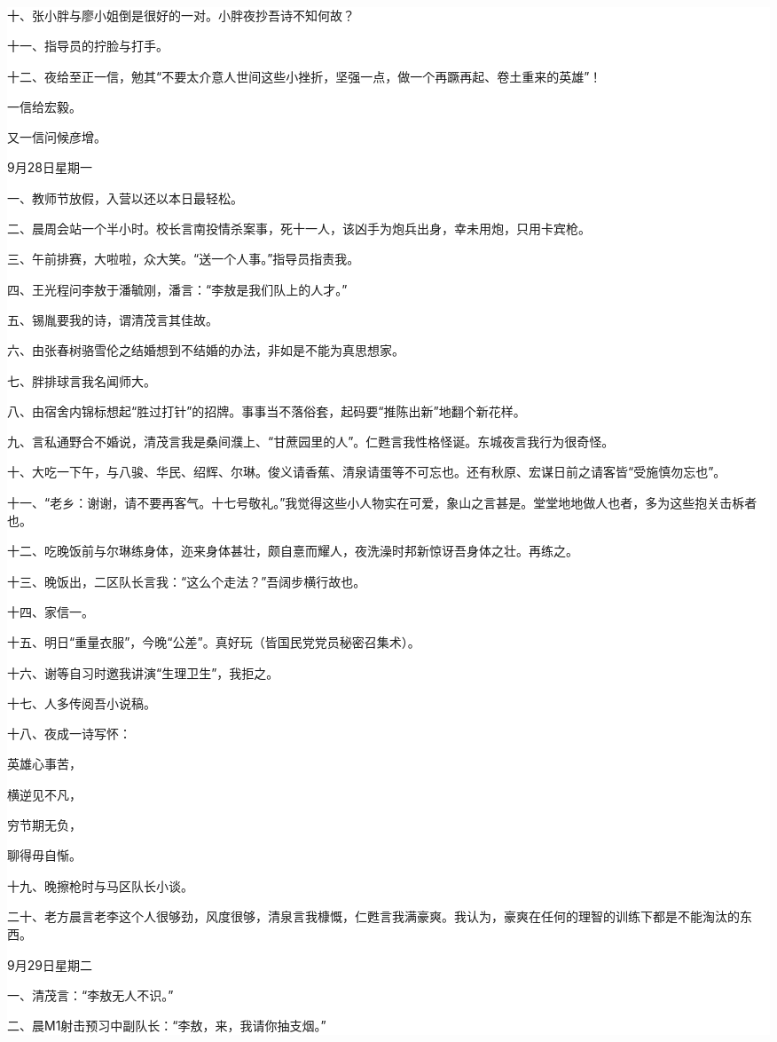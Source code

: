 十、张小胖与廖小姐倒是很好的一对。小胖夜抄吾诗不知何故？

十一、指导员的拧脸与打手。

十二、夜给至正一信，勉其“不要太介意人世间这些小挫折，坚强一点，做一个再蹶再起、卷土重来的英雄”！

一信给宏毅。

又一信问候彦增。

9月28日星期一

一、教师节放假，入营以还以本日最轻松。

二、晨周会站一个半小时。校长言南投情杀案事，死十一人，该凶手为炮兵出身，幸未用炮，只用卡宾枪。

三、午前排赛，大啦啦，众大笑。“送一个人事。”指导员指责我。

四、王光程问李敖于潘毓刚，潘言：“李敖是我们队上的人才。”

五、锡胤要我的诗，谓清茂言其佳故。

六、由张春树骆雪伦之结婚想到不结婚的办法，非如是不能为真思想家。

七、胖排球言我名闻师大。

八、由宿舍内锦标想起“胜过打针”的招牌。事事当不落俗套，起码要“推陈出新”地翻个新花样。

九、言私通野合不婚说，清茂言我是桑间濮上、“甘蔗园里的人”。仁甦言我性格怪诞。东城夜言我行为很奇怪。

十、大吃一下午，与八骏、华民、绍辉、尔琳。俊义请香蕉、清泉请蛋等不可忘也。还有秋原、宏谋日前之请客皆“受施慎勿忘也”。

十一、“老乡：谢谢，请不要再客气。十七号敬礼。”我觉得这些小人物实在可爱，象山之言甚是。堂堂地地做人也者，多为这些抱关击柝者也。

十二、吃晚饭前与尔琳练身体，迩来身体甚壮，颇自憙而耀人，夜洗澡时邦新惊讶吾身体之壮。再练之。

十三、晚饭出，二区队长言我：“这么个走法？”吾阔步横行故也。

十四、家信一。

十五、明日“重量衣服”，今晚“公差”。真好玩（皆国民党党员秘密召集术）。

十六、谢等自习时邀我讲演“生理卫生”，我拒之。

十七、人多传阅吾小说稿。

十八、夜成一诗写怀：

英雄心事苦，

横逆见不凡，

穷节期无负，

聊得毋自惭。

十九、晚擦枪时与马区队长小谈。

二十、老方晨言老李这个人很够劲，风度很够，清泉言我槺慨，仁甦言我满豪爽。我认为，豪爽在任何的理智的训练下都是不能淘汰的东西。

9月29日星期二

一、清茂言：“李敖无人不识。”

二、晨M1射击预习中副队长：“李敖，来，我请你抽支烟。”
